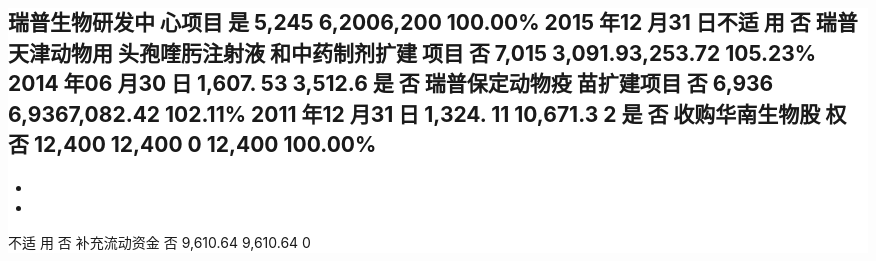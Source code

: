 瑞普生物研发中
心项目
是
5,245
6,2006,200
100.00%
2015
年12
月31
日不适
用
否
瑞普天津动物用
头孢喹肟注射液
和中药制剂扩建
项目
否
7,015
3,091.93,253.72
105.23%
2014
年06
月30
日
1,607.
53
3,512.6
是
否
瑞普保定动物疫
苗扩建项目
否
6,936
6,9367,082.42
102.11%
2011
年12
月31
日
1,324.
11
10,671.3
2
是
否
收购华南生物股
权
否
12,400
12,400
0
12,400
100.00%
-
-
-
不适
用
否
补充流动资金
否
9,610.64
9,610.64
0